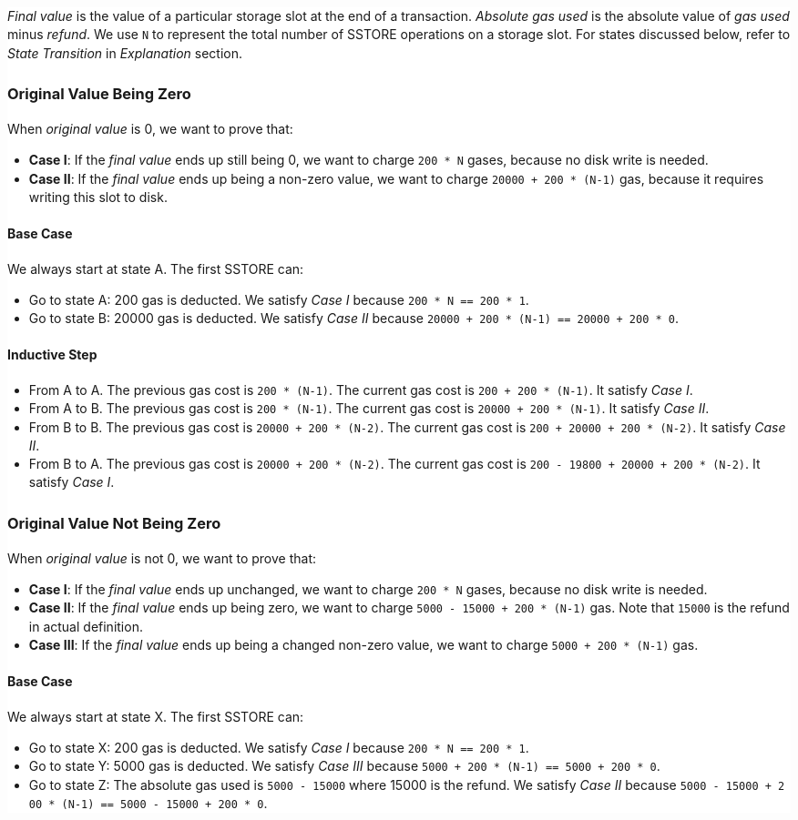_Final value_ is the value of a particular storage slot at the end of
a transaction. _Absolute gas used_ is the absolute value of _gas used_
minus _refund_. We use `N` to represent the total number of SSTORE
operations on a storage slot. For states discussed below, refer to
_State Transition_ in _Explanation_ section.

### Original Value Being Zero

When _original value_ is 0, we want to prove that:

- **Case I**: If the _final value_ ends up still being 0, we want to charge `200 * N` gases, because no disk write is needed.
- **Case II**: If the _final value_ ends up being a non-zero value, we want to
  charge `20000 + 200 * (N-1)` gas, because it requires writing this
  slot to disk.

#### Base Case

We always start at state A. The first SSTORE can:

- Go to state A: 200 gas is deducted. We satisfy _Case I_ because
  `200 * N == 200 * 1`.
- Go to state B: 20000 gas is deducted. We satisfy _Case II_ because
  `20000 + 200 * (N-1) == 20000 + 200 * 0`.

#### Inductive Step

- From A to A. The previous gas cost is `200 * (N-1)`. The current
  gas cost is `200 + 200 * (N-1)`. It satisfy _Case I_.
- From A to B. The previous gas cost is `200 * (N-1)`. The current
  gas cost is `20000 + 200 * (N-1)`. It satisfy _Case II_.
- From B to B. The previous gas cost is `20000 + 200 * (N-2)`. The
  current gas cost is `200 + 20000 + 200 * (N-2)`. It satisfy
  _Case II_.
- From B to A. The previous gas cost is `20000 + 200 * (N-2)`. The
  current gas cost is `200 - 19800 + 20000 + 200 * (N-2)`. It satisfy
  _Case I_.

### Original Value Not Being Zero

When _original value_ is not 0, we want to prove that:

- **Case I**: If the _final value_ ends up unchanged, we want to
  charge `200 * N` gases, because no disk write is needed.
- **Case II**: If the _final value_ ends up being zero, we want to
  charge `5000 - 15000 + 200 * (N-1)` gas. Note that `15000` is the
  refund in actual definition.
- **Case III**: If the _final value_ ends up being a changed non-zero
  value, we want to charge `5000 + 200 * (N-1)` gas.

#### Base Case

We always start at state X. The first SSTORE can:

- Go to state X: 200 gas is deducted. We satisfy _Case I_ because
  `200 * N == 200 * 1`.
- Go to state Y: 5000 gas is deducted. We satisfy _Case III_ because
  `5000 + 200 * (N-1) == 5000 + 200 * 0`.
- Go to state Z: The absolute gas used is `5000 - 15000` where 15000
  is the refund. We satisfy _Case II_ because `5000 - 15000 + 200 * (N-1) == 5000 - 15000 + 200 * 0`.

